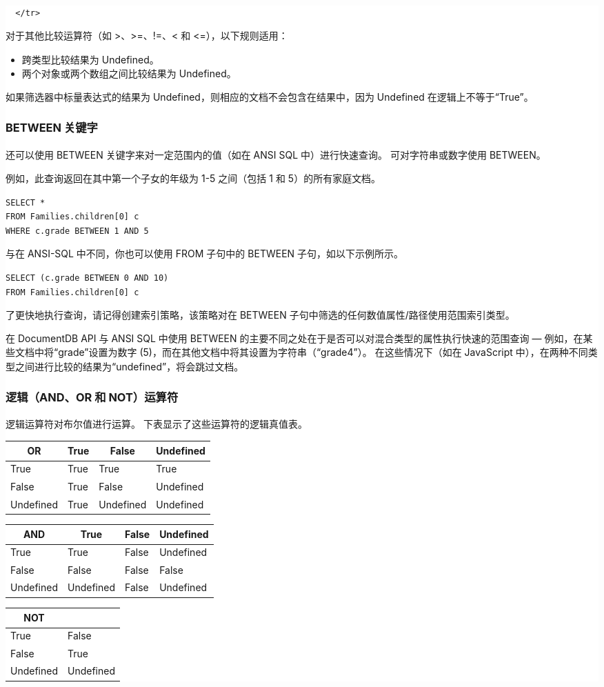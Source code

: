       </tr>
   </tbody>
</table>

对于其他比较运算符（如 >、>=、!=、< 和 <=），以下规则适用：   

- 跨类型比较结果为 Undefined。
- 两个对象或两个数组之间比较结果为 Undefined。   

如果筛选器中标量表达式的结果为 Undefined，则相应的文档不会包含在结果中，因为 Undefined 在逻辑上不等于“True”。

### <a name="between-keyword"></a>BETWEEN 关键字
还可以使用 BETWEEN 关键字来对一定范围内的值（如在 ANSI SQL 中）进行快速查询。 可对字符串或数字使用 BETWEEN。

例如，此查询返回在其中第一个子女的年级为 1-5 之间（包括 1 和 5）的所有家庭文档。 

    SELECT *
    FROM Families.children[0] c
    WHERE c.grade BETWEEN 1 AND 5

与在 ANSI-SQL 中不同，你也可以使用 FROM 子句中的 BETWEEN 子句，如以下示例所示。

    SELECT (c.grade BETWEEN 0 AND 10)
    FROM Families.children[0] c

了更快地执行查询，请记得创建索引策略，该策略对在 BETWEEN 子句中筛选的任何数值属性/路径使用范围索引类型。 

在 DocumentDB API 与 ANSI SQL 中使用 BETWEEN 的主要不同之处在于是否可以对混合类型的属性执行快速的范围查询 — 例如，在某些文档中将“grade”设置为数字 (5)，而在其他文档中将其设置为字符串（“grade4”）。 在这些情况下（如在 JavaScript 中），在两种不同类型之间进行比较的结果为“undefined”，将会跳过文档。

### <a name="logical-and-or-and-not-operators"></a>逻辑（AND、OR 和 NOT）运算符
逻辑运算符对布尔值进行运算。 下表显示了这些运算符的逻辑真值表。

| OR | True | False | Undefined |
| --- | --- | --- | --- |
| True |True |True |True |
| False |True |False |Undefined |
| Undefined |True |Undefined |Undefined |

| AND | True | False | Undefined |
| --- | --- | --- | --- |
| True |True |False |Undefined |
| False |False |False |False |
| Undefined |Undefined |False |Undefined |

| NOT |  |
| --- | --- |
| True |False |
| False |True |
| Undefined |Undefined |


[1]: ./media/documentdb-sql-query/sql-query1.png
[introduction]: /documentation/articles/documentdb-introduction/
[consistency-levels]: /documentation/articles/documentdb-consistency-levels/